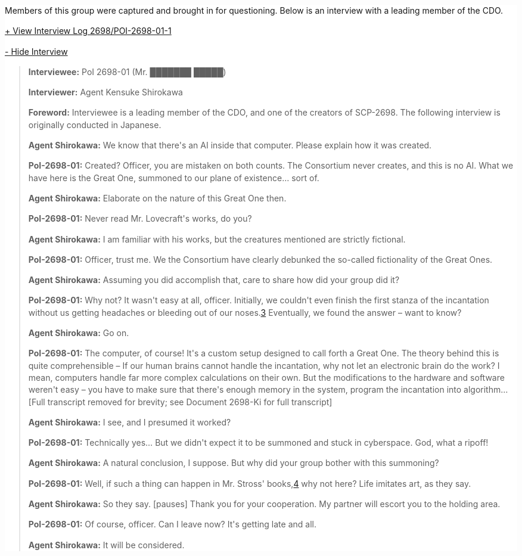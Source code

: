 Members of this group were captured and brought in for questioning. Below is an interview with a leading member of the CDO.

[+ View Interview Log 2698/POI-2698-01-1](javascript:;)

[\- Hide Interview](javascript:;)

> **Interviewee:** PoI 2698-01 (Mr. ███████ █████)
> 
> **Interviewer:** Agent Kensuke Shirokawa
> 
> **Foreword:** Interviewee is a leading member of the CDO, and one of the creators of SCP-2698. The following interview is originally conducted in Japanese.
> 
> **<Begin Log>**
> 
> **Agent Shirokawa:** We know that there's an AI inside that computer. Please explain how it was created.
> 
> **PoI-2698-01:** Created? Officer, you are mistaken on both counts. The Consortium never creates, and this is no AI. What we have here is the Great One, summoned to our plane of existence… sort of.
> 
> **Agent Shirokawa:** Elaborate on the nature of this Great One then.
> 
> **PoI-2698-01:** Never read Mr. Lovecraft's works, do you?
> 
> **Agent Shirokawa:** I am familiar with his works, but the creatures mentioned are strictly fictional.
> 
> **PoI-2698-01:** Officer, trust me. We the Consortium have clearly debunked the so-called fictionality of the Great Ones.
> 
> **Agent Shirokawa:** Assuming you did accomplish that, care to share how did your group did it?
> 
> **PoI-2698-01:** Why not? It wasn't easy at all, officer. Initially, we couldn't even finish the first stanza of the incantation without us getting headaches or bleeding out of our noses.[3](javascript:;) Eventually, we found the answer – want to know?
> 
> **Agent Shirokawa:** Go on.
> 
> **PoI-2698-01:** The computer, of course! It's a custom setup designed to call forth a Great One. The theory behind this is quite comprehensible – If our human brains cannot handle the incantation, why not let an electronic brain do the work? I mean, computers handle far more complex calculations on their own. But the modifications to the hardware and software weren't easy – you have to make sure that there's enough memory in the system, program the incantation into algorithm… \[Full transcript removed for brevity; see Document 2698-Ki for full transcript\]
> 
> **Agent Shirokawa:** I see, and I presumed it worked?
> 
> **PoI-2698-01:** Technically yes… But we didn't expect it to be summoned and stuck in cyberspace. God, what a ripoff!
> 
> **Agent Shirokawa:** A natural conclusion, I suppose. But why did your group bother with this summoning?
> 
> **PoI-2698-01:** Well, if such a thing can happen in Mr. Stross' books,[4](javascript:;) why not here? Life imitates art, as they say.
> 
> **Agent Shirokawa:** So they say. \[pauses\] Thank you for your cooperation. My partner will escort you to the holding area.
> 
> **PoI-2698-01:** Of course, officer. Can I leave now? It's getting late and all.
> 
> **Agent Shirokawa:** It will be considered.
> 